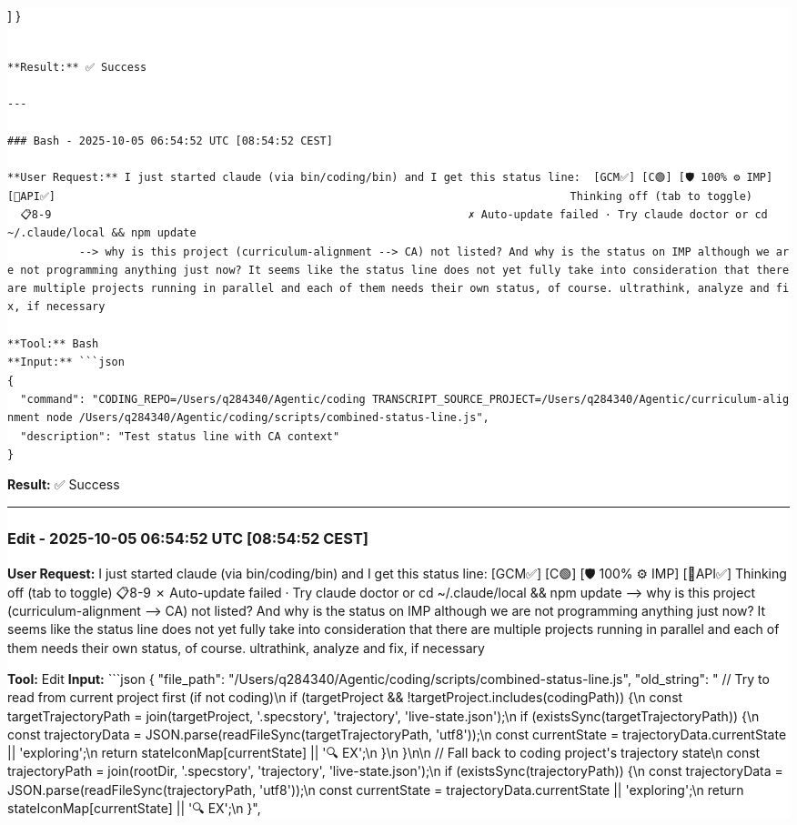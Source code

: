   ]
}
```

**Result:** ✅ Success

---

### Bash - 2025-10-05 06:54:52 UTC [08:54:52 CEST]

**User Request:** I just started claude (via bin/coding/bin) and I get this status line:  [GCM✅] [C🟢] [🛡️ 100% ⚙️ IMP] [🧠API✅]                                                                               Thinking off (tab to toggle)
  📋8-9                                                                ✗ Auto-update failed · Try claude doctor or cd ~/.claude/local && npm update 
           --> why is this project (curriculum-alignment --> CA) not listed? And why is the status on IMP although we are not programming anything just now? It seems like the status line does not yet fully take into consideration that there are multiple projects running in parallel and each of them needs their own status, of course. ultrathink, analyze and fix, if necessary

**Tool:** Bash
**Input:** ```json
{
  "command": "CODING_REPO=/Users/q284340/Agentic/coding TRANSCRIPT_SOURCE_PROJECT=/Users/q284340/Agentic/curriculum-alignment node /Users/q284340/Agentic/coding/scripts/combined-status-line.js",
  "description": "Test status line with CA context"
}
```

**Result:** ✅ Success

---

### Edit - 2025-10-05 06:54:52 UTC [08:54:52 CEST]

**User Request:** I just started claude (via bin/coding/bin) and I get this status line:  [GCM✅] [C🟢] [🛡️ 100% ⚙️ IMP] [🧠API✅]                                                                               Thinking off (tab to toggle)
  📋8-9                                                                ✗ Auto-update failed · Try claude doctor or cd ~/.claude/local && npm update 
           --> why is this project (curriculum-alignment --> CA) not listed? And why is the status on IMP although we are not programming anything just now? It seems like the status line does not yet fully take into consideration that there are multiple projects running in parallel and each of them needs their own status, of course. ultrathink, analyze and fix, if necessary

**Tool:** Edit
**Input:** ```json
{
  "file_path": "/Users/q284340/Agentic/coding/scripts/combined-status-line.js",
  "old_string": "      // Try to read from current project first (if not coding)\n      if (targetProject && !targetProject.includes(codingPath)) {\n        const targetTrajectoryPath = join(targetProject, '.specstory', 'trajectory', 'live-state.json');\n        if (existsSync(targetTrajectoryPath)) {\n          const trajectoryData = JSON.parse(readFileSync(targetTrajectoryPath, 'utf8'));\n          const currentState = trajectoryData.currentState || 'exploring';\n          return stateIconMap[currentState] || '🔍 EX';\n        }\n      }\n\n      // Fall back to coding project's trajectory state\n      const trajectoryPath = join(rootDir, '.specstory', 'trajectory', 'live-state.json');\n      if (existsSync(trajectoryPath)) {\n        const trajectoryData = JSON.parse(readFileSync(trajectoryPath, 'utf8'));\n        const currentState = trajectoryData.currentState || 'exploring';\n        return stateIconMap[currentState] || '🔍 EX';\n      }",